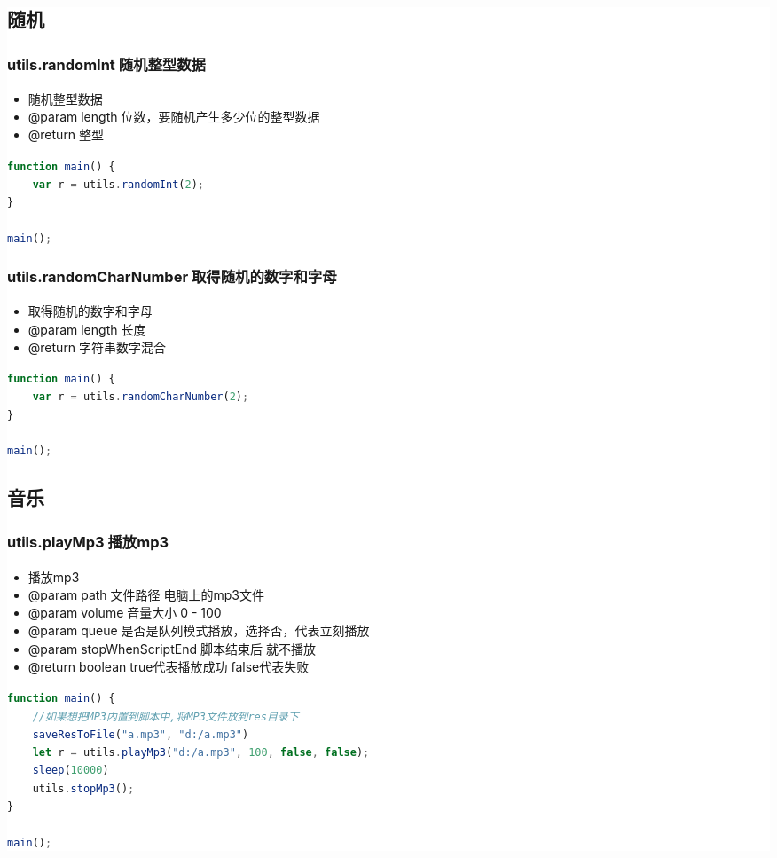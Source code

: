 ## 随机

### utils.randomInt 随机整型数据

* 随机整型数据
* @param length 位数，要随机产生多少位的整型数据
* @return 整型

```javascript showLineNumbers
function main() {
    var r = utils.randomInt(2);
}

main();
```

### utils.randomCharNumber 取得随机的数字和字母

* 取得随机的数字和字母
* @param length 长度
* @return 字符串数字混合

```javascript showLineNumbers
function main() {
    var r = utils.randomCharNumber(2);
}

main();
```

## 音乐

### utils.playMp3 播放mp3

* 播放mp3
* @param path 文件路径 电脑上的mp3文件
* @param volume 音量大小 0 - 100
* @param queue 是否是队列模式播放，选择否，代表立刻播放
* @param stopWhenScriptEnd 脚本结束后 就不播放
* @return boolean true代表播放成功 false代表失败

```javascript showLineNumbers
function main() {
    //如果想把MP3内置到脚本中,将MP3文件放到res目录下
    saveResToFile("a.mp3", "d:/a.mp3")
    let r = utils.playMp3("d:/a.mp3", 100, false, false);
    sleep(10000)
    utils.stopMp3();
}

main();
```
